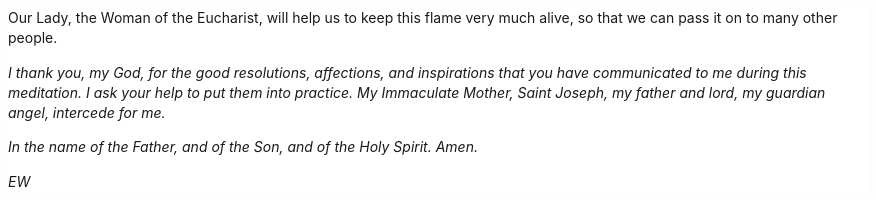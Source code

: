 Our Lady, the Woman of the Eucharist, will help us to keep this flame
very much alive, so that we can pass it on to many other people.

*I thank you, my God, for the good resolutions, affections, and
inspirations that you have communicated to me during this meditation. I
ask your help to put them into practice. My Immaculate Mother, Saint
Joseph, my father and lord, my guardian angel, intercede for me.*

*In the name of the Father, and of the Son, and of the Holy Spirit.
Amen.*

*EW*
